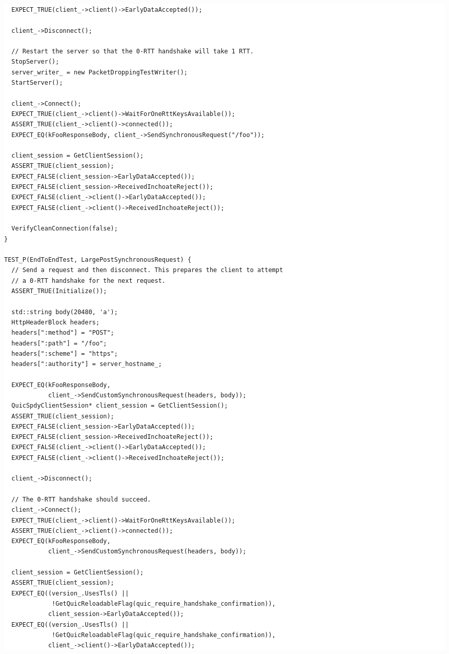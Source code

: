 ```
  EXPECT_TRUE(client_->client()->EarlyDataAccepted());

  client_->Disconnect();

  // Restart the server so that the 0-RTT handshake will take 1 RTT.
  StopServer();
  server_writer_ = new PacketDroppingTestWriter();
  StartServer();

  client_->Connect();
  EXPECT_TRUE(client_->client()->WaitForOneRttKeysAvailable());
  ASSERT_TRUE(client_->client()->connected());
  EXPECT_EQ(kFooResponseBody, client_->SendSynchronousRequest("/foo"));

  client_session = GetClientSession();
  ASSERT_TRUE(client_session);
  EXPECT_FALSE(client_session->EarlyDataAccepted());
  EXPECT_FALSE(client_session->ReceivedInchoateReject());
  EXPECT_FALSE(client_->client()->EarlyDataAccepted());
  EXPECT_FALSE(client_->client()->ReceivedInchoateReject());

  VerifyCleanConnection(false);
}

TEST_P(EndToEndTest, LargePostSynchronousRequest) {
  // Send a request and then disconnect. This prepares the client to attempt
  // a 0-RTT handshake for the next request.
  ASSERT_TRUE(Initialize());

  std::string body(20480, 'a');
  HttpHeaderBlock headers;
  headers[":method"] = "POST";
  headers[":path"] = "/foo";
  headers[":scheme"] = "https";
  headers[":authority"] = server_hostname_;

  EXPECT_EQ(kFooResponseBody,
            client_->SendCustomSynchronousRequest(headers, body));
  QuicSpdyClientSession* client_session = GetClientSession();
  ASSERT_TRUE(client_session);
  EXPECT_FALSE(client_session->EarlyDataAccepted());
  EXPECT_FALSE(client_session->ReceivedInchoateReject());
  EXPECT_FALSE(client_->client()->EarlyDataAccepted());
  EXPECT_FALSE(client_->client()->ReceivedInchoateReject());

  client_->Disconnect();

  // The 0-RTT handshake should succeed.
  client_->Connect();
  EXPECT_TRUE(client_->client()->WaitForOneRttKeysAvailable());
  ASSERT_TRUE(client_->client()->connected());
  EXPECT_EQ(kFooResponseBody,
            client_->SendCustomSynchronousRequest(headers, body));

  client_session = GetClientSession();
  ASSERT_TRUE(client_session);
  EXPECT_EQ((version_.UsesTls() ||
             !GetQuicReloadableFlag(quic_require_handshake_confirmation)),
            client_session->EarlyDataAccepted());
  EXPECT_EQ((version_.UsesTls() ||
             !GetQuicReloadableFlag(quic_require_handshake_confirmation)),
            client_->client()->EarlyDataAccepted());

```
